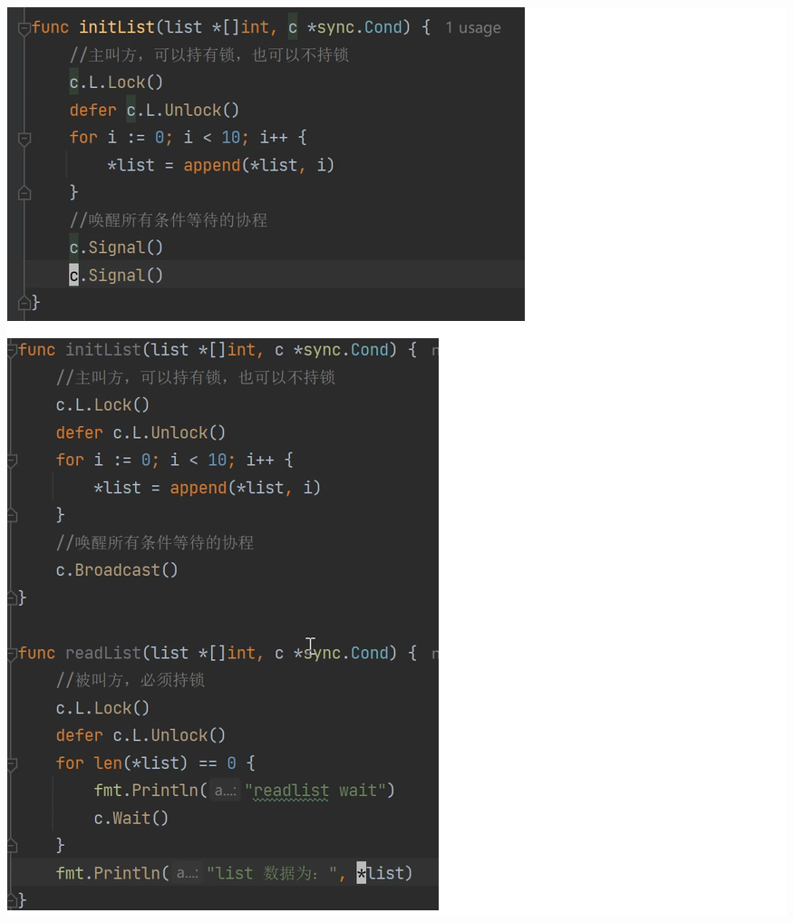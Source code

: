 ![image-20230708174653921](imgs/image-20230708174653921.png)

![image-20230708174326721](imgs/image-20230708174326721.png)
